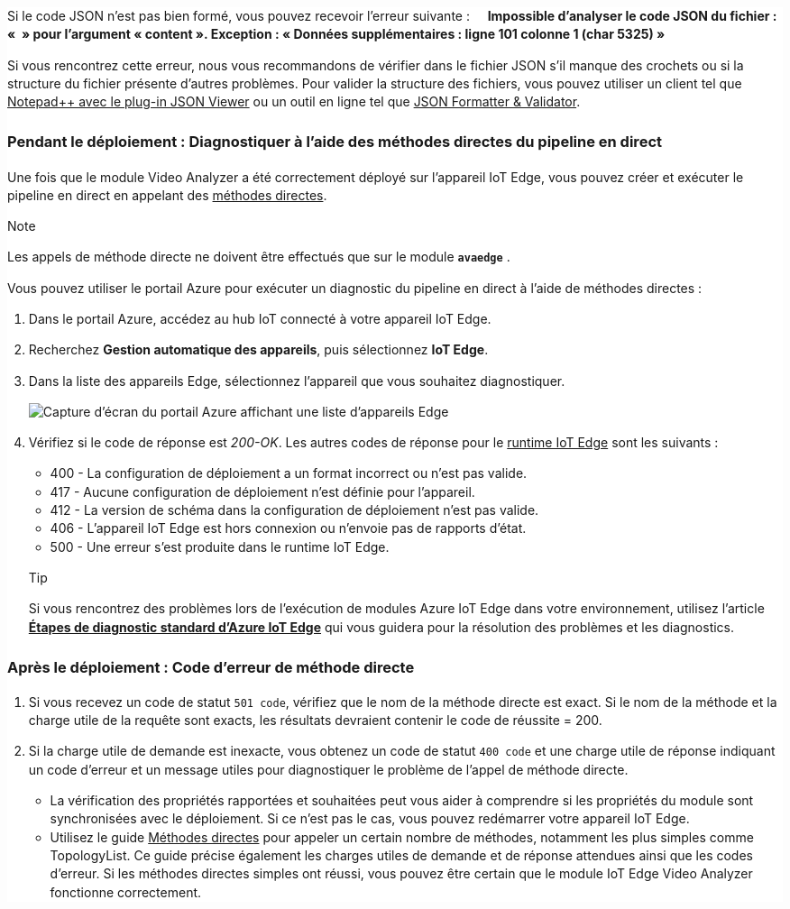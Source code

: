 Si le code JSON n’est pas bien formé, vous pouvez recevoir l’erreur suivante : &nbsp;&nbsp;&nbsp; **Impossible d’analyser le code JSON du fichier : « <deployment manifest.json> » pour l’argument « content ». Exception : « Données supplémentaires : ligne 101 colonne 1 (char 5325) »**

Si vous rencontrez cette erreur, nous vous recommandons de vérifier dans le fichier JSON s’il manque des crochets ou si la structure du fichier présente d’autres problèmes. Pour valider la structure des fichiers, vous pouvez utiliser un client tel que [Notepad++ avec le plug-in JSON Viewer](https://riptutorial.com/notepadplusplus/example/18201/json-viewer) ou un outil en ligne tel que [JSON Formatter & Validator](https://jsonformatter.curiousconcept.com/).

### <a name="during-deployment-diagnose-with-live-pipeline-direct-methods"></a>Pendant le déploiement : Diagnostiquer à l’aide des méthodes directes du pipeline en direct

Une fois que le module Video Analyzer a été correctement déployé sur l’appareil IoT Edge, vous pouvez créer et exécuter le pipeline en direct en appelant des [méthodes directes](direct-methods.md).

> [!NOTE]
> Les appels de méthode directe ne doivent être effectués que sur le module **`avaedge`** .

Vous pouvez utiliser le portail Azure pour exécuter un diagnostic du pipeline en direct à l’aide de méthodes directes :

1. Dans le portail Azure, accédez au hub IoT connecté à votre appareil IoT Edge.
1. Recherchez **Gestion automatique des appareils**, puis sélectionnez **IoT Edge**.
1. Dans la liste des appareils Edge, sélectionnez l’appareil que vous souhaitez diagnostiquer.

   ![Capture d’écran du portail Azure affichant une liste d’appareils Edge](./media/troubleshoot/ava-sample-device.png)

1. Vérifiez si le code de réponse est _200-OK_. Les autres codes de réponse pour le [runtime IoT Edge](../../iot-edge/iot-edge-runtime.md) sont les suivants :

   - 400 - La configuration de déploiement a un format incorrect ou n’est pas valide.
   - 417 - Aucune configuration de déploiement n’est définie pour l’appareil.
   - 412 - La version de schéma dans la configuration de déploiement n’est pas valide.
   - 406 - L’appareil IoT Edge est hors connexion ou n’envoie pas de rapports d’état.
   - 500 - Une erreur s’est produite dans le runtime IoT Edge.

   > [!TIP]
   > Si vous rencontrez des problèmes lors de l’exécution de modules Azure IoT Edge dans votre environnement, utilisez l’article **[Étapes de diagnostic standard d’Azure IoT Edge](../../iot-edge/troubleshoot.md?preserve-view=true&view=iotedge-2018-06)** qui vous guidera pour la résolution des problèmes et les diagnostics.

### <a name="post-deployment-direct-method-error-code"></a>Après le déploiement : Code d’erreur de méthode directe

1. Si vous recevez un code de statut `501 code`, vérifiez que le nom de la méthode directe est exact. Si le nom de la méthode et la charge utile de la requête sont exacts, les résultats devraient contenir le code de réussite = 200.
1. Si la charge utile de demande est inexacte, vous obtenez un code de statut `400 code` et une charge utile de réponse indiquant un code d’erreur et un message utiles pour diagnostiquer le problème de l’appel de méthode directe.

   - La vérification des propriétés rapportées et souhaitées peut vous aider à comprendre si les propriétés du module sont synchronisées avec le déploiement. Si ce n’est pas le cas, vous pouvez redémarrer votre appareil IoT Edge.
   - Utilisez le guide [Méthodes directes](direct-methods.md) pour appeler un certain nombre de méthodes, notamment les plus simples comme TopologyList. Ce guide précise également les charges utiles de demande et de réponse attendues ainsi que les codes d’erreur. Si les méthodes directes simples ont réussi, vous pouvez être certain que le module IoT Edge Video Analyzer fonctionne correctement.
